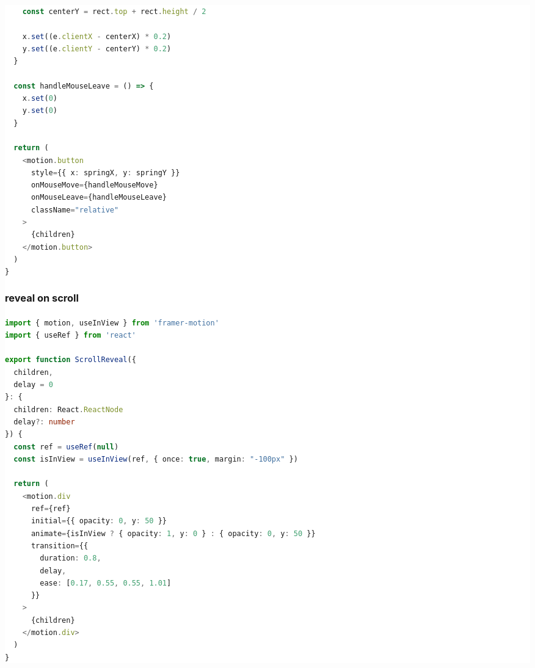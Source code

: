 ```typescript
    const centerY = rect.top + rect.height / 2
    
    x.set((e.clientX - centerX) * 0.2)
    y.set((e.clientY - centerY) * 0.2)
  }
  
  const handleMouseLeave = () => {
    x.set(0)
    y.set(0)
  }
  
  return (
    <motion.button
      style={{ x: springX, y: springY }}
      onMouseMove={handleMouseMove}
      onMouseLeave={handleMouseLeave}
      className="relative"
    >
      {children}
    </motion.button>
  )
}
```

### reveal on scroll
```typescript
import { motion, useInView } from 'framer-motion'
import { useRef } from 'react'

export function ScrollReveal({ 
  children,
  delay = 0
}: { 
  children: React.ReactNode
  delay?: number
}) {
  const ref = useRef(null)
  const isInView = useInView(ref, { once: true, margin: "-100px" })
  
  return (
    <motion.div
      ref={ref}
      initial={{ opacity: 0, y: 50 }}
      animate={isInView ? { opacity: 1, y: 0 } : { opacity: 0, y: 50 }}
      transition={{
        duration: 0.8,
        delay,
        ease: [0.17, 0.55, 0.55, 1.01]
      }}
    >
      {children}
    </motion.div>
  )
}
```
